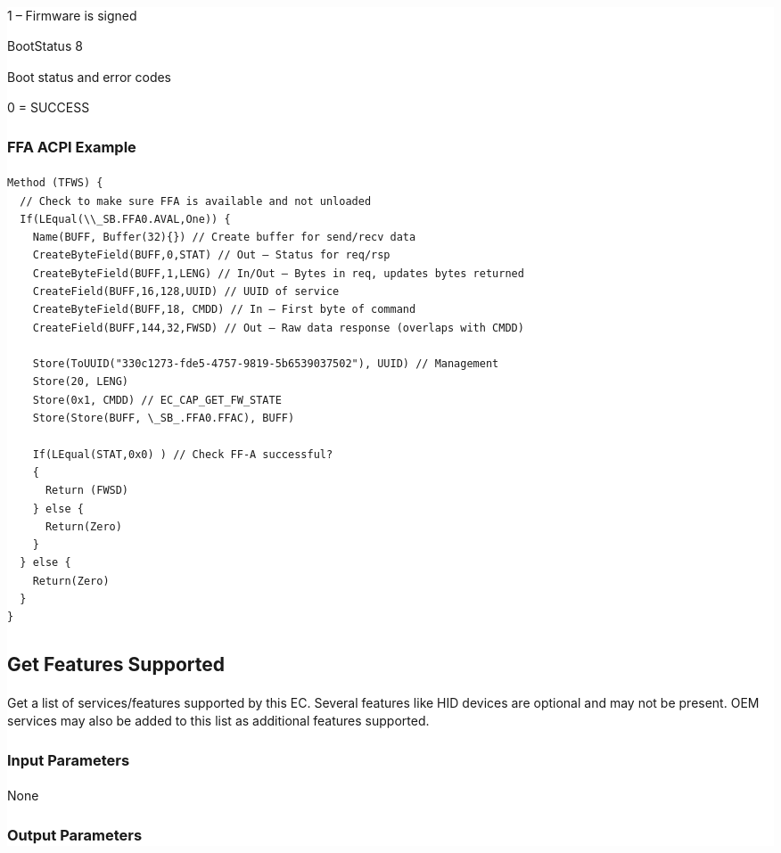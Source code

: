 <p>1 – Firmware is signed</p></td>
</tr>
<tr class="odd">
<td>BootStatus</td>
<td>8</td>
<td><p>Boot status and error codes</p>
<p>0 = SUCCESS</p></td>
</tr>
</tbody>
</table>

### FFA ACPI Example

```
Method (TFWS) {
  // Check to make sure FFA is available and not unloaded
  If(LEqual(\\_SB.FFA0.AVAL,One)) {
    Name(BUFF, Buffer(32){}) // Create buffer for send/recv data
    CreateByteField(BUFF,0,STAT) // Out – Status for req/rsp
    CreateByteField(BUFF,1,LENG) // In/Out – Bytes in req, updates bytes returned
    CreateField(BUFF,16,128,UUID) // UUID of service
    CreateByteField(BUFF,18, CMDD) // In – First byte of command
    CreateField(BUFF,144,32,FWSD) // Out – Raw data response (overlaps with CMDD)

    Store(ToUUID("330c1273-fde5-4757-9819-5b6539037502"), UUID) // Management
    Store(20, LENG)
    Store(0x1, CMDD) // EC_CAP_GET_FW_STATE
    Store(Store(BUFF, \_SB_.FFA0.FFAC), BUFF)

    If(LEqual(STAT,0x0) ) // Check FF-A successful?
    {
      Return (FWSD)
    } else {
      Return(Zero)
    }
  } else {
    Return(Zero)
  }
}
```

## Get Features Supported

Get a list of services/features supported by this EC. Several features
like HID devices are optional and may not be present. OEM services may
also be added to this list as additional features supported.

### Input Parameters

None

### Output Parameters
